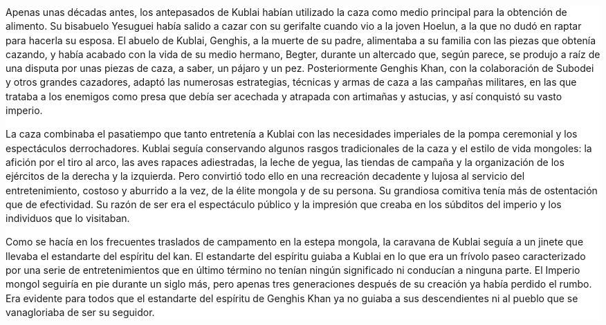 Apenas unas décadas antes, los antepasados de Kublai habían utilizado la caza como medio principal para la obtención de alimento. Su bisabuelo Yesuguei había salido a cazar con su gerifalte cuando vio a la joven Hoelun, a la que no dudó en raptar para hacerla su esposa. El abuelo de Kublai, Genghis, a la muerte de su padre, alimentaba a su familia con las piezas que obtenía cazando, y había acabado con la vida de su medio hermano, Begter, durante un altercado que, según parece, se produjo a raíz de una disputa por unas piezas de caza, a saber, un pájaro y un pez. Posteriormente Genghis Khan, con la colaboración de Subodei y otros grandes cazadores, adaptó las numerosas estrategias, técnicas y armas de caza a las campañas militares, en las que trataba a los enemigos como presa que debía ser acechada y atrapada con artimañas y astucias, y así conquistó su vasto imperio.

La caza combinaba el pasatiempo que tanto entretenía a Kublai con las necesidades imperiales de la pompa ceremonial y los espectáculos derrochadores. Kublai seguía conservando algunos rasgos tradicionales de la caza y el estilo de vida mongoles: la afición por el tiro al arco, las aves rapaces adiestradas, la leche de yegua, las tiendas de campaña y la organización de los ejércitos de la derecha y la izquierda. Pero convirtió todo ello en una recreación decadente y lujosa al servicio del entretenimiento, costoso y aburrido a la vez, de la élite mongola y de su persona. Su grandiosa comitiva tenía más de ostentación que de efectividad. Su razón de ser era el espectáculo público y la impresión que creaba en los súbditos del imperio y los individuos que lo visitaban.

Como se hacía en los frecuentes traslados de campamento en la estepa mongola, la caravana de Kublai seguía a un jinete que llevaba el estandarte del espíritu del kan. El estandarte del espíritu guiaba a Kublai en lo que era un frívolo paseo caracterizado por una serie de entretenimientos que en último término no tenían ningún significado ni conducían a ninguna parte. El Imperio mongol seguiría en pie durante un siglo más, pero apenas tres generaciones después de su creación ya había perdido el rumbo. Era evidente para todos que el estandarte del espíritu de Genghis Khan ya no guiaba a sus descendientes ni al pueblo que se vanagloriaba de ser su seguidor.




